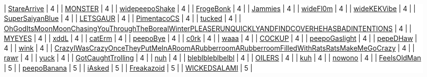 | [StareArrive](https://7tv.app/emotes/61e67ed73441abfa431d23de)                                                                                          | 4     |
| [MONSTER](https://7tv.app/emotes/6352ae07f9e5335cdf591ea6)                                                                                              | 4     |
| [widepeepoShake](https://7tv.app/emotes/62468ebea4b2bdf24b142f7e)                                                                                       | 4     |
| [FrogeBonk](https://7tv.app/emotes/60aea79d4b1ea4526d9b20a9)                                                                                            | 4     |
| [Jammies](https://7tv.app/emotes/60afb25a566c3e1fc97d2fd2)                                                                                              | 4     |
| [wideFl0m](https://7tv.app/emotes/639a082a002d072239706754)                                                                                             | 4     |
| [wideKEKVibe](https://7tv.app/emotes/63d81726b98b49dd71f09e5b)                                                                                          | 4     |
| [SuperSaiyanBlue](https://7tv.app/emotes/61e6292a77175547b425cb59)                                                                                      | 4     |
| [LETSGAUR](https://7tv.app/emotes/63e67fe8f255be4a5bff1f27)                                                                                             | 4     |
| [PimentacoCS](https://7tv.app/emotes/62b0c695065e0569e82dc3ac)                                                                                          | 4     |
| [tucked](https://7tv.app/emotes/628a9c4ca055952fdc3b5399)                                                                                               | 4     |
| [OhGodItsMoonMoonChasingYouThroughTheBorealWinterPLEASERUNQUICKLYANDFINDCOVERHEHASBADINTENTIONS](https://7tv.app/emotes/63531cca7a11ab5453112169)       | 4     |
| [MYEYES](https://7tv.app/emotes/60b367f9ae6bde0243e1e7c6)                                                                                               | 4     |
| [xddL](https://7tv.app/emotes/62f9b58791aa2d0338b228ab)                                                                                                 | 4     |
| [catErm](https://7tv.app/emotes/63779741da38f5d7f3d6d3db)                                                                                               | 4     |
| [peepoBye](https://7tv.app/emotes/60af9ee712f90fadd6d75af3)                                                                                             | 4     |
| [c0rk](https://7tv.app/emotes/61f68ecb084cfa2e05d25f28)                                                                                                 | 4     |
| [waaa](https://7tv.app/emotes/61f223a81704494956111846)                                                                                                 | 4     |
| [COCKUP](https://7tv.app/emotes/638baf3edd83feac47081ac3)                                                                                               | 4     |
| [peepoGaslight](https://7tv.app/emotes/625d08d278e5be390b9a0427)                                                                                        | 4     |
| [pepeDHaw](https://7tv.app/emotes/60afcd0f566c3e1fc919114c)                                                                                             | 4     |
| [wink](https://7tv.app/emotes/63d2dda2f8d2c2585d5859ac)                                                                                                 | 4     |
| [CrazyIWasCrazyOnceTheyPutMeInARoomARubberroomARubberroomFilledWithRatsRatsMakeMeGoCrazy](https://7tv.app/emotes/648b8f61dbda39c1090686e7)              | 4     |
| [rawr](https://7tv.app/emotes/640a18cc200ebb849852c481)                                                                                                 | 4     |
| [yuck](https://7tv.app/emotes/61d537c304bac68e77cdea7b)                                                                                                 | 4     |
| [GotCaughtTrolling](https://7tv.app/emotes/64e805fca6bfa513f8a064f6)                                                                                    | 4     |
| [nuh](https://7tv.app/emotes/642fbfa8339a2c2d2e6426bd)                                                                                                  | 4     |
| [bleblbleblbelbl](https://7tv.app/emotes/649c47fc3b4504dd621e735a)                                                                                      | 4     |
| [OILERS](https://7tv.app/emotes/65613eea95e5d35c9f2397ac)                                                                                               | 4     |
| [kuh](https://7tv.app/emotes/644e8b47dd17077b6fa75a95)                                                                                                  | 4     |
| [nowono](https://7tv.app/emotes/64d421d1b95390030614c6a3)                                                                                               | 4     |
| [FeelsOldMan](https://7tv.app/emotes/60afbf9d199b90afe4d1ad13)                                                                                          | 5     |
| [peepoBanana](https://7tv.app/emotes/60b608a8a6715dc9037b8d59)                                                                                          | 5     |
| [iAsked](https://7tv.app/emotes/6120224491ed0996a19a9bf2)                                                                                               | 5     |
| [Freakazoid](https://7tv.app/emotes/6261240d47259477d9446142)                                                                                           | 5     |
| [WICKEDSALAMI](https://7tv.app/emotes/620da85d35d91b821ec0b37e)                                                                                         | 5     |